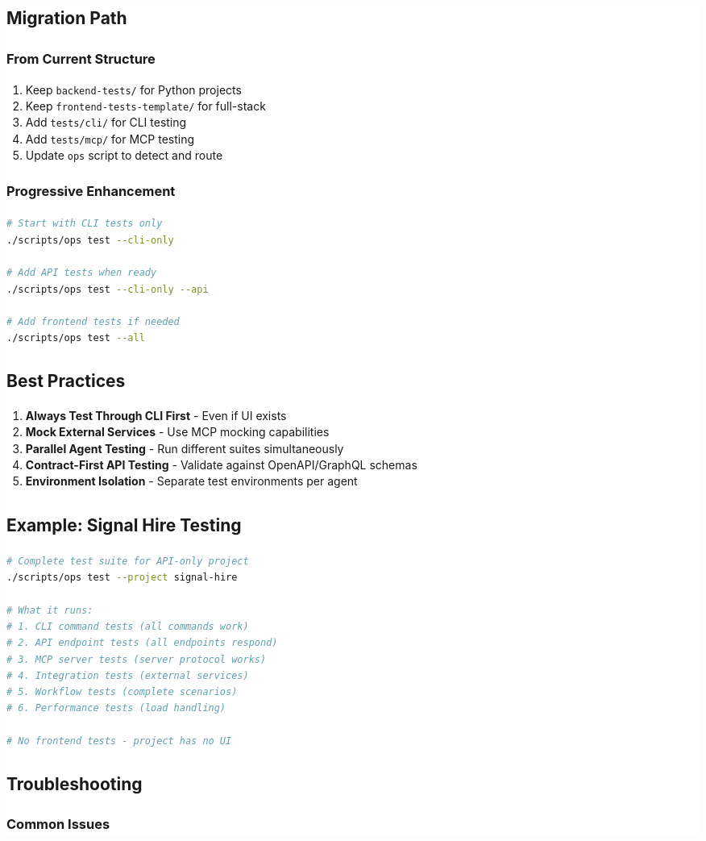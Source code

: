 ## Migration Path

### From Current Structure
1. Keep `backend-tests/` for Python projects
2. Keep `frontend-tests-template/` for full-stack
3. Add `tests/cli/` for CLI testing
4. Add `tests/mcp/` for MCP testing
5. Update `ops` script to detect and route

### Progressive Enhancement
```bash
# Start with CLI tests only
./scripts/ops test --cli-only

# Add API tests when ready
./scripts/ops test --cli-only --api

# Add frontend tests if needed
./scripts/ops test --all
```

## Best Practices

1. **Always Test Through CLI First** - Even if UI exists
2. **Mock External Services** - Use MCP mocking capabilities
3. **Parallel Agent Testing** - Run different suites simultaneously
4. **Contract-First API Testing** - Validate against OpenAPI/GraphQL schemas
5. **Environment Isolation** - Separate test environments per agent

## Example: Signal Hire Testing

```bash
# Complete test suite for API-only project
./scripts/ops test --project signal-hire

# What it runs:
# 1. CLI command tests (all commands work)
# 2. API endpoint tests (all endpoints respond)
# 3. MCP server tests (server protocol works)
# 4. Integration tests (external services)
# 5. Workflow tests (complete scenarios)
# 6. Performance tests (load handling)

# No frontend tests - project has no UI
```

## Troubleshooting

### Common Issues
